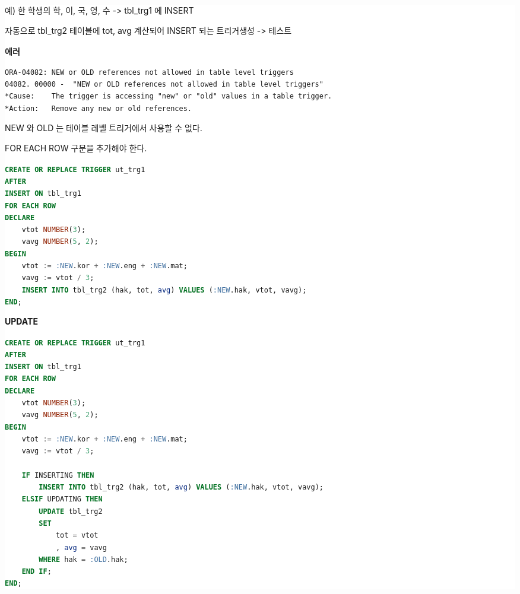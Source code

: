 예) 한 학생의 학, 이, 국, 영, 수 -> tbl_trg1 에 INSERT

자동으로 tbl_trg2 테이블에 tot, avg 계산되어 INSERT 되는 트리거생성 -> 테스트

**에러**

```
ORA-04082: NEW or OLD references not allowed in table level triggers
04082. 00000 -  "NEW or OLD references not allowed in table level triggers"
*Cause:    The trigger is accessing "new" or "old" values in a table trigger.
*Action:   Remove any new or old references.
```

NEW 와 OLD 는 테이블 레벨 트리거에서 사용할 수 없다.

FOR EACH ROW 구문을 추가해야 한다.

```sql
CREATE OR REPLACE TRIGGER ut_trg1
AFTER
INSERT ON tbl_trg1
FOR EACH ROW
DECLARE
    vtot NUMBER(3);
    vavg NUMBER(5, 2);
BEGIN
    vtot := :NEW.kor + :NEW.eng + :NEW.mat;
    vavg := vtot / 3;
    INSERT INTO tbl_trg2 (hak, tot, avg) VALUES (:NEW.hak, vtot, vavg);
END;
```



**UPDATE**

```sql
CREATE OR REPLACE TRIGGER ut_trg1
AFTER
INSERT ON tbl_trg1
FOR EACH ROW
DECLARE
    vtot NUMBER(3);
    vavg NUMBER(5, 2);
BEGIN
    vtot := :NEW.kor + :NEW.eng + :NEW.mat;
    vavg := vtot / 3;
    
    IF INSERTING THEN
        INSERT INTO tbl_trg2 (hak, tot, avg) VALUES (:NEW.hak, vtot, vavg);
    ELSIF UPDATING THEN
        UPDATE tbl_trg2
        SET
            tot = vtot
            , avg = vavg
        WHERE hak = :OLD.hak;
    END IF;
END;
```
